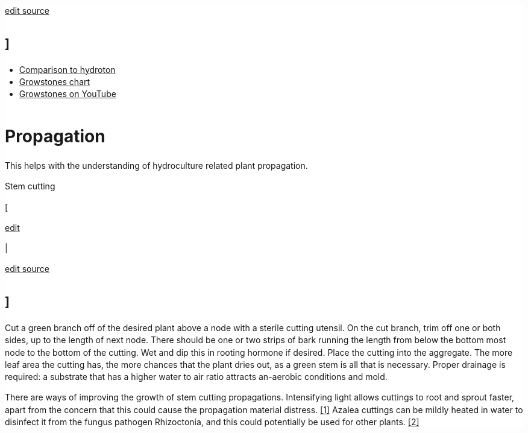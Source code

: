 [edit source](/w/index.php?title=Hydroculture/Substrates&action=edit&section=T-9 "Edit section: External links") 

 ]
-------------------------------------------------------------------------------------------------------------------------------------------------------------------------------------------------------------------------------------------------------------------


* [Comparison to hydroton](http://www.growstone.com/2012/03/advantages-of-growstones-over-hydroton)
* [Growstones chart](http://www.growstone.com/wp-content/uploads/2011/11/GS-NEW-CHART-3larger.jpeg)
* [Growstones on YouTube](https://www.youtube.com/watch?feature=player_embedded&v=qS07uJFFbC8)



  










 Propagation
==============



 This helps with the understanding of hydroculture related plant propagation.
 




 Stem cutting
 


 [
 
[edit](/w/index.php?title=Hydroculture/Propagation&veaction=edit&section=T-1 "Edit section: Stem cutting") 

 |
 
[edit source](/w/index.php?title=Hydroculture/Propagation&action=edit&section=T-1 "Edit section: Stem cutting") 

 ]
---------------------------------------------------------------------------------------------------------------------------------------------------------------------------------------------------------------------------------------------------------------



 Cut a green branch off of the desired plant above a node with a sterile cutting utensil. On the cut branch, trim off one or both sides, up to the length of next node. There should be one or two strips of bark running the length from below the bottom most node to the bottom of the cutting. Wet and dip this in rooting hormone if desired. Place the cutting into the aggregate. The more leaf area the cutting has, the more chances that the plant dries out, as a green stem is all that is necessary. Proper drainage is required: a substrate that has a higher water to air ratio attracts an-aerobic conditions and mold.
 



 There are ways of improving the growth of stem cutting propagations. Intensifying light allows cuttings to root and sprout faster, apart from the concern that this could cause the propagation material distress.
 [[1]](#cite_note-light_cutting-17)
 Azalea cuttings can be mildly heated in water to disinfect it from the fungus pathogen Rhizoctonia, and this could potentially be used for other plants.
 [[2]](#cite_note-water_treatment-18)
